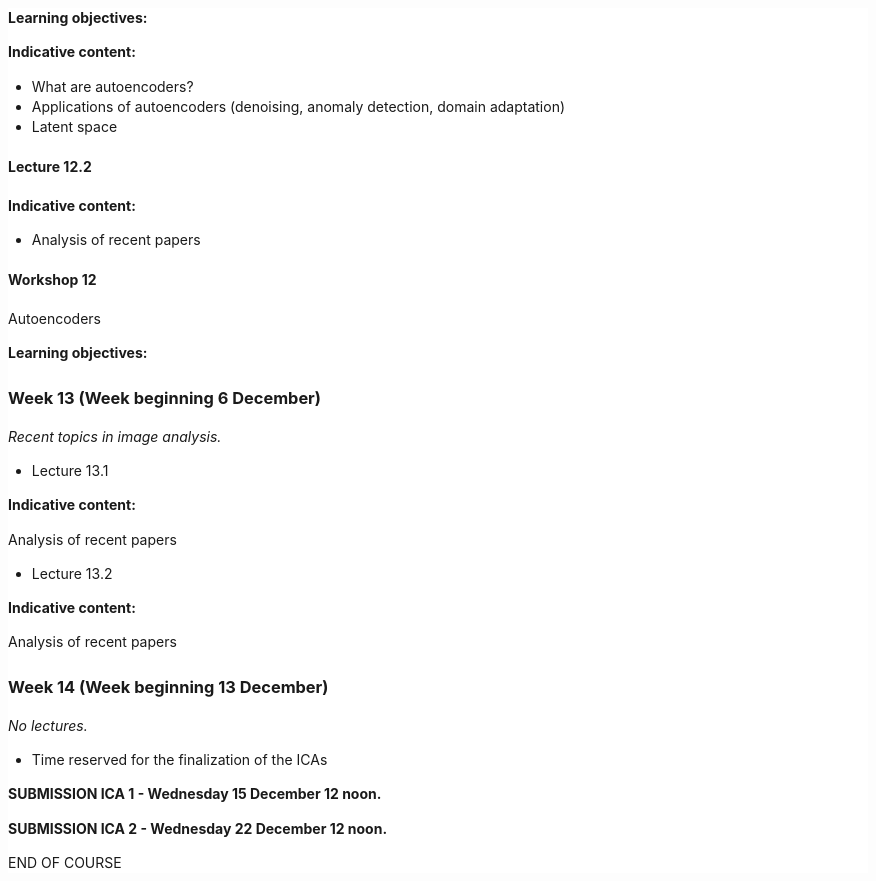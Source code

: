 **Learning objectives:**

**Indicative content:**

- What are autoencoders?
- Applications of autoencoders (denoising, anomaly detection, domain adaptation)
- Latent space

#### Lecture 12.2

**Indicative content:**

- Analysis of recent papers

#### Workshop 12

Autoencoders

**Learning objectives:**

### Week 13 (Week beginning 6 December)

_Recent topics in image analysis._

- Lecture 13.1

**Indicative content:**

Analysis of recent papers

- Lecture 13.2

**Indicative content:**

Analysis of recent papers

### Week 14 (Week beginning 13 December)

_No lectures._

- Time reserved for the finalization of the ICAs

**SUBMISSION ICA 1 - Wednesday 15 December 12 noon.**

**SUBMISSION ICA 2 - Wednesday 22 December 12 noon.**

END OF COURSE
